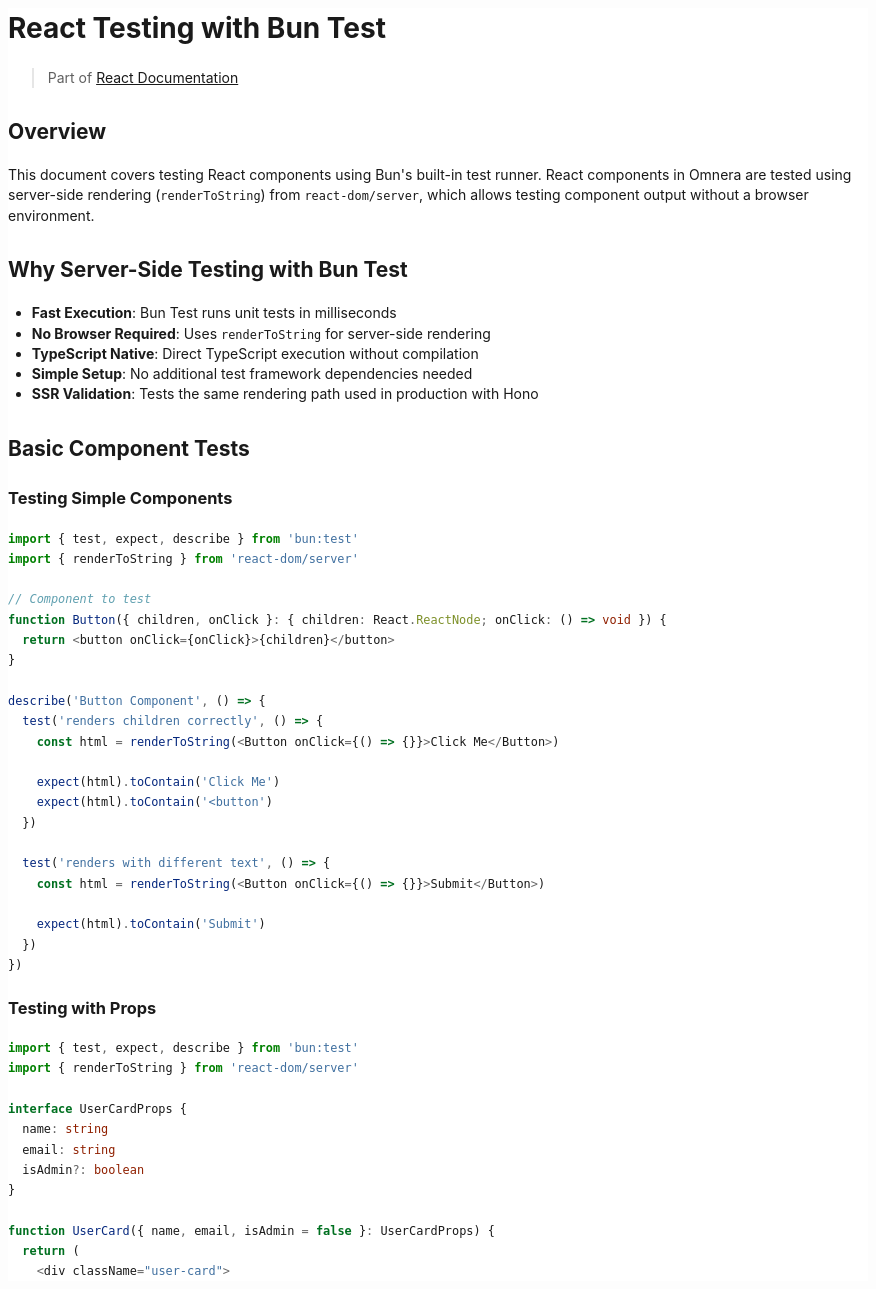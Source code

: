 # React Testing with Bun Test

> Part of [React Documentation](./react.md)

## Overview

This document covers testing React components using Bun's built-in test runner. React components in Omnera are tested using server-side rendering (`renderToString`) from `react-dom/server`, which allows testing component output without a browser environment.

## Why Server-Side Testing with Bun Test

- **Fast Execution**: Bun Test runs unit tests in milliseconds
- **No Browser Required**: Uses `renderToString` for server-side rendering
- **TypeScript Native**: Direct TypeScript execution without compilation
- **Simple Setup**: No additional test framework dependencies needed
- **SSR Validation**: Tests the same rendering path used in production with Hono

## Basic Component Tests

### Testing Simple Components

```typescript
import { test, expect, describe } from 'bun:test'
import { renderToString } from 'react-dom/server'

// Component to test
function Button({ children, onClick }: { children: React.ReactNode; onClick: () => void }) {
  return <button onClick={onClick}>{children}</button>
}

describe('Button Component', () => {
  test('renders children correctly', () => {
    const html = renderToString(<Button onClick={() => {}}>Click Me</Button>)

    expect(html).toContain('Click Me')
    expect(html).toContain('<button')
  })

  test('renders with different text', () => {
    const html = renderToString(<Button onClick={() => {}}>Submit</Button>)

    expect(html).toContain('Submit')
  })
})
```

### Testing with Props

```typescript
import { test, expect, describe } from 'bun:test'
import { renderToString } from 'react-dom/server'

interface UserCardProps {
  name: string
  email: string
  isAdmin?: boolean
}

function UserCard({ name, email, isAdmin = false }: UserCardProps) {
  return (
    <div className="user-card">
```